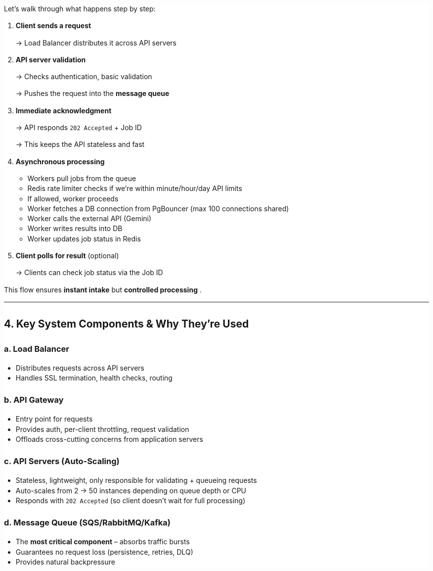 Let’s walk through what happens step by step:

1. **Client sends a request**

   → Load Balancer distributes it across API servers
2. **API server validation**

   → Checks authentication, basic validation

   → Pushes the request into the **message queue**
3. **Immediate acknowledgment**

   → API responds `202 Accepted` + Job ID

   → This keeps the API stateless and fast
4. **Asynchronous processing**

   * Workers pull jobs from the queue
   * Redis rate limiter checks if we’re within minute/hour/day API limits
   * If allowed, worker proceeds
   * Worker fetches a DB connection from PgBouncer (max 100 connections shared)
   * Worker calls the external API (Gemini)
   * Worker writes results into DB
   * Worker updates job status in Redis
5. **Client polls for result** (optional)

   → Clients can check job status via the Job ID

This flow ensures **instant intake** but  **controlled processing** .

---

## 4. Key System Components & Why They’re Used

### a. Load Balancer

* Distributes requests across API servers
* Handles SSL termination, health checks, routing

### b. API Gateway

* Entry point for requests
* Provides auth, per-client throttling, request validation
* Offloads cross-cutting concerns from application servers

### c. API Servers (Auto-Scaling)

* Stateless, lightweight, only responsible for validating + queueing requests
* Auto-scales from 2 → 50 instances depending on queue depth or CPU
* Responds with `202 Accepted` (so client doesn’t wait for full processing)

### d. Message Queue (SQS/RabbitMQ/Kafka)

* The **most critical component** – absorbs traffic bursts
* Guarantees no request loss (persistence, retries, DLQ)
* Provides natural backpressure
